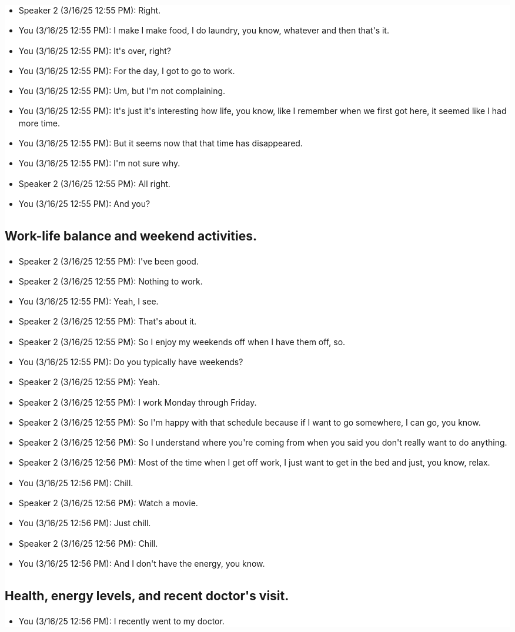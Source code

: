 - Speaker 2 (3/16/25 12:55 PM): Right.

- You (3/16/25 12:55 PM): I make I make food, I do laundry, you know, whatever and then that's it.

- You (3/16/25 12:55 PM): It's over, right?

- You (3/16/25 12:55 PM): For the day, I got to go to work.

- You (3/16/25 12:55 PM): Um, but I'm not complaining.

- You (3/16/25 12:55 PM): It's just it's interesting how life, you know, like I remember when we first got here, it seemed like I had more time.

- You (3/16/25 12:55 PM): But it seems now that that time has disappeared.

- You (3/16/25 12:55 PM): I'm not sure why.

- Speaker 2 (3/16/25 12:55 PM): All right.

- You (3/16/25 12:55 PM): And you?

## Work-life balance and weekend activities.

- Speaker 2 (3/16/25 12:55 PM): I've been good.

- Speaker 2 (3/16/25 12:55 PM): Nothing to work.

- You (3/16/25 12:55 PM): Yeah, I see.

- Speaker 2 (3/16/25 12:55 PM): That's about it.

- Speaker 2 (3/16/25 12:55 PM): So I enjoy my weekends off when I have them off, so.

- You (3/16/25 12:55 PM): Do you typically have weekends?

- Speaker 2 (3/16/25 12:55 PM): Yeah.

- Speaker 2 (3/16/25 12:55 PM): I work Monday through Friday.

- Speaker 2 (3/16/25 12:55 PM): So I'm happy with that schedule because if I want to go somewhere, I can go, you know.

- Speaker 2 (3/16/25 12:56 PM): So I understand where you're coming from when you said you don't really want to do anything.

- Speaker 2 (3/16/25 12:56 PM): Most of the time when I get off work, I just want to get in the bed and just, you know, relax.

- You (3/16/25 12:56 PM): Chill.

- Speaker 2 (3/16/25 12:56 PM): Watch a movie.

- You (3/16/25 12:56 PM): Just chill.

- Speaker 2 (3/16/25 12:56 PM): Chill.

- You (3/16/25 12:56 PM): And I don't have the energy, you know.

## Health, energy levels, and recent doctor's visit.

- You (3/16/25 12:56 PM): I recently went to my doctor.
